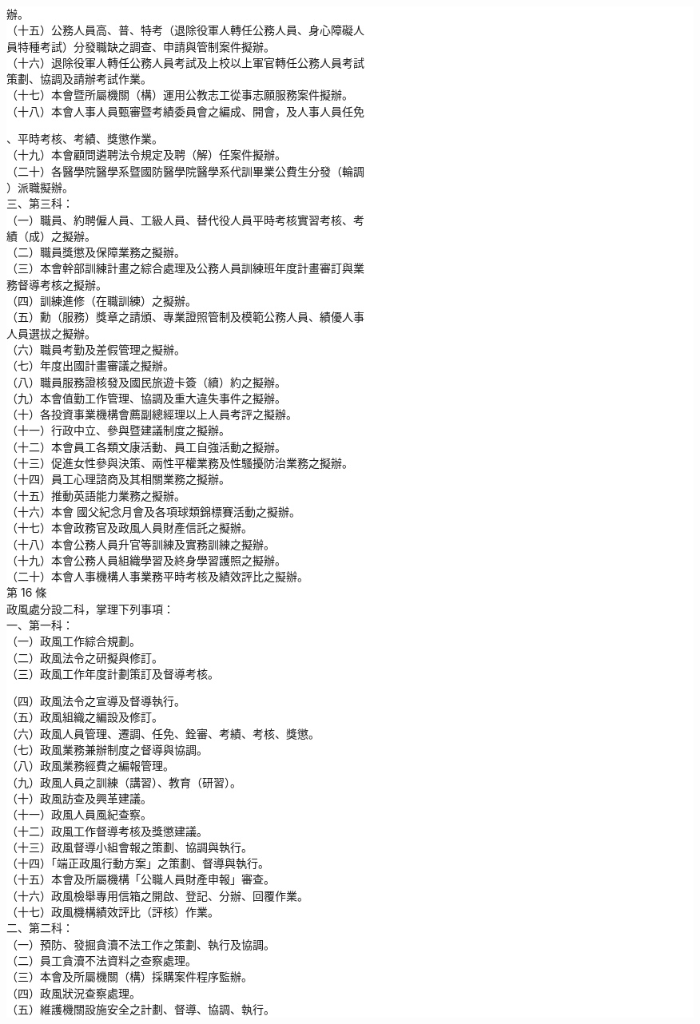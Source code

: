 辦。  
（十五）公務人員高、普、特考（退除役軍人轉任公務人員、身心障礙人  
員特種考試）分發職缺之調查、申請與管制案件擬辦。  
（十六）退除役軍人轉任公務人員考試及上校以上軍官轉任公務人員考試  
策劃、協調及請辦考試作業。  
（十七）本會暨所屬機關（構）運用公教志工從事志願服務案件擬辦。  
（十八）本會人事人員甄審暨考績委員會之編成、開會，及人事人員任免  


、平時考核、考績、獎懲作業。  
（十九）本會顧問遴聘法令規定及聘（解）任案件擬辦。  
（二十）各醫學院醫學系暨國防醫學院醫學系代訓畢業公費生分發（輪調  
）派職擬辦。  
三、第三科：  
（一）職員、約聘僱人員、工級人員、替代役人員平時考核實習考核、考  
績（成）之擬辦。  
（二）職員獎懲及保障業務之擬辦。  
（三）本會幹部訓練計畫之綜合處理及公務人員訓練班年度計畫審訂與業  
務督導考核之擬辦。  
（四）訓練進修（在職訓練）之擬辦。  
（五）勳（服務）獎章之請頒、專業證照管制及模範公務人員、績優人事  
人員選拔之擬辦。  
（六）職員考勤及差假管理之擬辦。  
（七）年度出國計畫審議之擬辦。  
（八）職員服務證核發及國民旅遊卡簽（續）約之擬辦。  
（九）本會值勤工作管理、協調及重大違失事件之擬辦。  
（十）各投資事業機構會薦副總經理以上人員考評之擬辦。  
（十一）行政中立、參與暨建議制度之擬辦。  
（十二）本會員工各類文康活動、員工自強活動之擬辦。  
（十三）促進女性參與決策、兩性平權業務及性騷擾防治業務之擬辦。  
（十四）員工心理諮商及其相關業務之擬辦。  
（十五）推動英語能力業務之擬辦。  
（十六）本會 國父紀念月會及各項球類錦標賽活動之擬辦。  
（十七）本會政務官及政風人員財產信託之擬辦。  
（十八）本會公務人員升官等訓練及實務訓練之擬辦。  
（十九）本會公務人員組織學習及終身學習護照之擬辦。  
（二十）本會人事機構人事業務平時考核及績效評比之擬辦。  
第 16 條  
政風處分設二科，掌理下列事項：  
一、第一科：  
（一）政風工作綜合規劃。  
（二）政風法令之研擬與修訂。  
（三）政風工作年度計劃策訂及督導考核。  


（四）政風法令之宣導及督導執行。  
（五）政風組織之編設及修訂。  
（六）政風人員管理、遷調、任免、銓審、考績、考核、獎懲。  
（七）政風業務兼辦制度之督導與協調。  
（八）政風業務經費之編報管理。  
（九）政風人員之訓練（講習）、教育（研習）。  
（十）政風訪查及興革建議。  
（十一）政風人員風紀查察。  
（十二）政風工作督導考核及獎懲建議。  
（十三）政風督導小組會報之策劃、協調與執行。  
（十四）「端正政風行動方案」之策劃、督導與執行。  
（十五）本會及所屬機構「公職人員財產申報」審查。  
（十六）政風檢舉專用信箱之開啟、登記、分辦、回覆作業。  
（十七）政風機構績效評比（評核）作業。  
二、第二科：  
（一）預防、發掘貪瀆不法工作之策劃、執行及協調。  
（二）員工貪瀆不法資料之查察處理。  
（三）本會及所屬機關（構）採購案件程序監辦。  
（四）政風狀況查察處理。  
（五）維護機關設施安全之計劃、督導、協調、執行。  